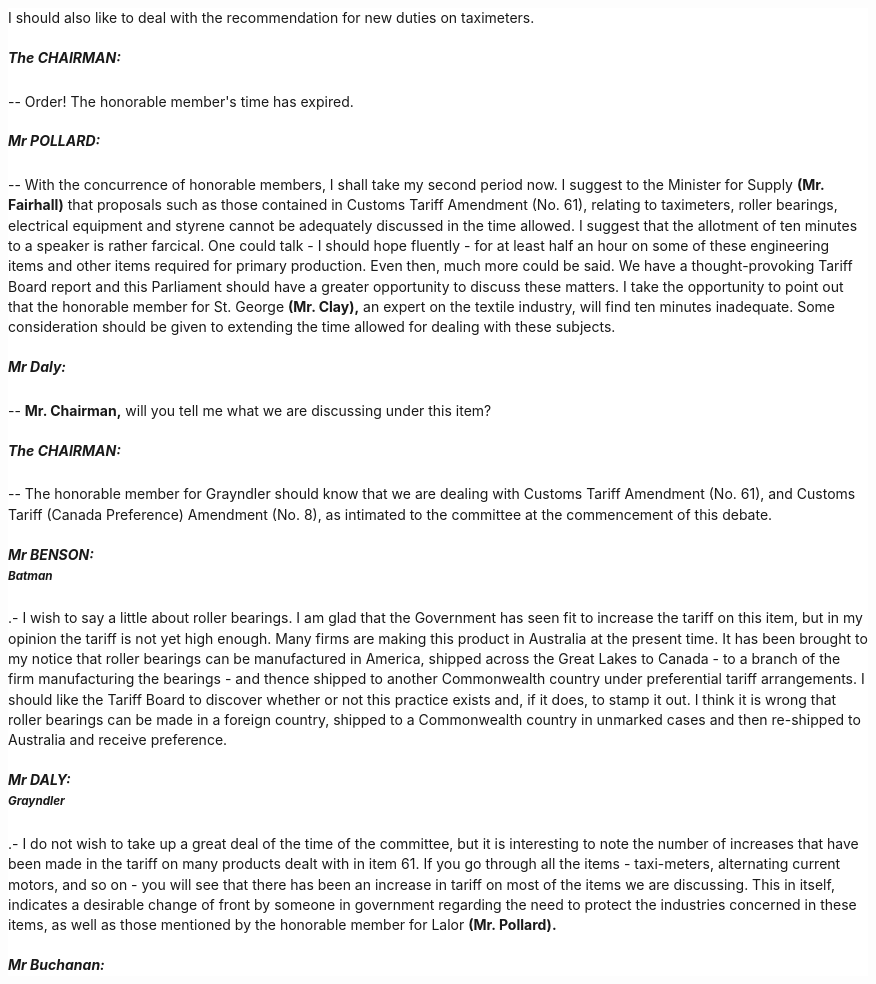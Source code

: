I should also like to deal with the recommendation for new duties on taximeters. 

##### The CHAIRMAN:

-- Order! The honorable member's time has expired. 

##### Mr POLLARD:

-- With the concurrence of honorable members, I shall take my second period now. I suggest to the Minister for Supply  **(Mr. Fairhall)**  that proposals such as those contained in Customs Tariff Amendment (No. 61), relating to taximeters, roller bearings, electrical equipment and styrene cannot be adequately discussed in the time allowed. I suggest that the allotment of ten minutes to a  speaker  is rather farcical. One could talk - I should hope fluently - for at least half an hour on some of these engineering items and other items required for primary production. Even then, much more could be said. We have a thought-provoking Tariff Board report and this Parliament should have a greater opportunity to discuss these matters. I take the opportunity to point out that the honorable member for St. George  **(Mr. Clay),**  an expert on the textile industry, will find ten minutes inadequate. Some consideration should be given to extending the time allowed for dealing with these subjects. 

##### Mr Daly:

--  **Mr. Chairman,**  will you tell me what we are discussing under this item? 

##### The CHAIRMAN:

--  The honorable member for Grayndler should know that we are dealing with Customs Tariff Amendment (No. 61), and Customs Tariff (Canada Preference) Amendment (No. 8), as intimated to the committee at the commencement of this debate. 

##### Mr BENSON:<br><small class="text-muted">Batman</small>

.- I wish to say a little about roller bearings. I am glad that the Government has seen fit to increase the tariff on this item, but in my opinion the tariff is not yet high enough. Many firms are making this product in Australia at the present time. It has been brought to my notice that roller bearings can be manufactured in America, shipped across the Great Lakes to Canada - to a branch of the firm manufacturing the bearings - and thence shipped to another Commonwealth country under preferential tariff arrangements. I should like the Tariff Board to discover whether or not this practice exists and, if it does, to stamp it out. I think it is wrong that roller bearings can be made in a foreign country, shipped to a Commonwealth country in unmarked cases and then re-shipped to Australia and receive preference. 

##### Mr DALY:<br><small class="text-muted">Grayndler</small>

.- I do not wish to take up a great deal of the time of the committee, but it is interesting to note the number of increases that have been made in the tariff on many products dealt with in item 61. If you go through all the items - taxi-meters, alternating current motors, and so on - you will see that there has been an increase in tariff on most of the items we are discussing. This in itself, indicates a desirable change of front by someone in government regarding the need to protect the industries concerned in these items, as well as those mentioned by the honorable member for Lalor  **(Mr. Pollard).** 

##### Mr Buchanan:
